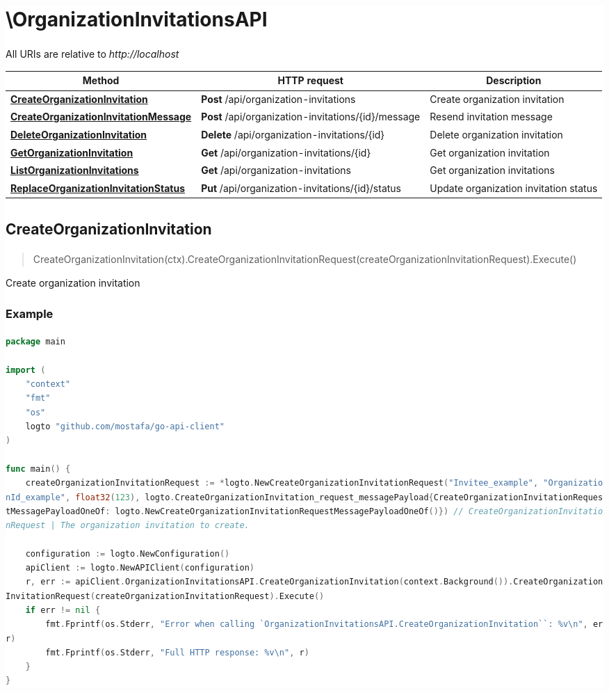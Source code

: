 # \OrganizationInvitationsAPI

All URIs are relative to *http://localhost*

Method | HTTP request | Description
------------- | ------------- | -------------
[**CreateOrganizationInvitation**](OrganizationInvitationsAPI.md#CreateOrganizationInvitation) | **Post** /api/organization-invitations | Create organization invitation
[**CreateOrganizationInvitationMessage**](OrganizationInvitationsAPI.md#CreateOrganizationInvitationMessage) | **Post** /api/organization-invitations/{id}/message | Resend invitation message
[**DeleteOrganizationInvitation**](OrganizationInvitationsAPI.md#DeleteOrganizationInvitation) | **Delete** /api/organization-invitations/{id} | Delete organization invitation
[**GetOrganizationInvitation**](OrganizationInvitationsAPI.md#GetOrganizationInvitation) | **Get** /api/organization-invitations/{id} | Get organization invitation
[**ListOrganizationInvitations**](OrganizationInvitationsAPI.md#ListOrganizationInvitations) | **Get** /api/organization-invitations | Get organization invitations
[**ReplaceOrganizationInvitationStatus**](OrganizationInvitationsAPI.md#ReplaceOrganizationInvitationStatus) | **Put** /api/organization-invitations/{id}/status | Update organization invitation status



## CreateOrganizationInvitation

> CreateOrganizationInvitation(ctx).CreateOrganizationInvitationRequest(createOrganizationInvitationRequest).Execute()

Create organization invitation



### Example

```go
package main

import (
	"context"
	"fmt"
	"os"
	logto "github.com/mostafa/go-api-client"
)

func main() {
	createOrganizationInvitationRequest := *logto.NewCreateOrganizationInvitationRequest("Invitee_example", "OrganizationId_example", float32(123), logto.CreateOrganizationInvitation_request_messagePayload{CreateOrganizationInvitationRequestMessagePayloadOneOf: logto.NewCreateOrganizationInvitationRequestMessagePayloadOneOf()}) // CreateOrganizationInvitationRequest | The organization invitation to create.

	configuration := logto.NewConfiguration()
	apiClient := logto.NewAPIClient(configuration)
	r, err := apiClient.OrganizationInvitationsAPI.CreateOrganizationInvitation(context.Background()).CreateOrganizationInvitationRequest(createOrganizationInvitationRequest).Execute()
	if err != nil {
		fmt.Fprintf(os.Stderr, "Error when calling `OrganizationInvitationsAPI.CreateOrganizationInvitation``: %v\n", err)
		fmt.Fprintf(os.Stderr, "Full HTTP response: %v\n", r)
	}
}
```
